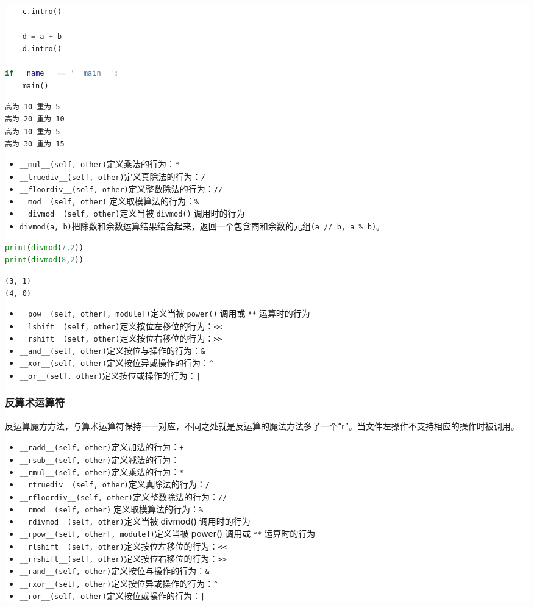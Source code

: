 ```python
    c.intro()
    
    d = a + b
    d.intro()
    
if __name__ == '__main__':
    main()
```

    高为 10 重为 5
    高为 20 重为 10
    高为 10 重为 5
    高为 30 重为 15


- `__mul__(self, other)`定义乘法的行为：`*`
- `__truediv__(self, other)`定义真除法的行为：`/`
- `__floordiv__(self, other)`定义整数除法的行为：`//`
- `__mod__(self, other)` 定义取模算法的行为：`%`
- `__divmod__(self, other)`定义当被 `divmod()` 调用时的行为
- `divmod(a, b)`把除数和余数运算结果结合起来，返回一个包含商和余数的元组`(a // b, a % b)`。


```python
print(divmod(7,2))
print(divmod(8,2))
```

    (3, 1)
    (4, 0)


- `__pow__(self, other[, module])`定义当被 `power()` 调用或 `**` 运算时的行为
- `__lshift__(self, other)`定义按位左移位的行为：`<<`
- `__rshift__(self, other)`定义按位右移位的行为：`>>`
- `__and__(self, other)`定义按位与操作的行为：`&`
- `__xor__(self, other)`定义按位异或操作的行为：`^`
- `__or__(self, other)`定义按位或操作的行为：`|`

### 反算术运算符

反运算魔方方法，与算术运算符保持一一对应，不同之处就是反运算的魔法方法多了一个“r”。当文件左操作不支持相应的操作时被调用。

- `__radd__(self, other)`定义加法的行为：`+`
- `__rsub__(self, other)`定义减法的行为：`-`
- `__rmul__(self, other)`定义乘法的行为：`*`
- `__rtruediv__(self, other)`定义真除法的行为：`/`
- `__rfloordiv__(self, other)`定义整数除法的行为：`//`
- `__rmod__(self, other)` 定义取模算法的行为：`%`
- `__rdivmod__(self, other)`定义当被 divmod() 调用时的行为
- `__rpow__(self, other[, module])`定义当被 power() 调用或 `**` 运算时的行为
- `__rlshift__(self, other)`定义按位左移位的行为：`<<`
- `__rrshift__(self, other)`定义按位右移位的行为：`>>`
- `__rand__(self, other)`定义按位与操作的行为：`&`
- `__rxor__(self, other)`定义按位异或操作的行为：`^`
- `__ror__(self, other)`定义按位或操作的行为：`|`
